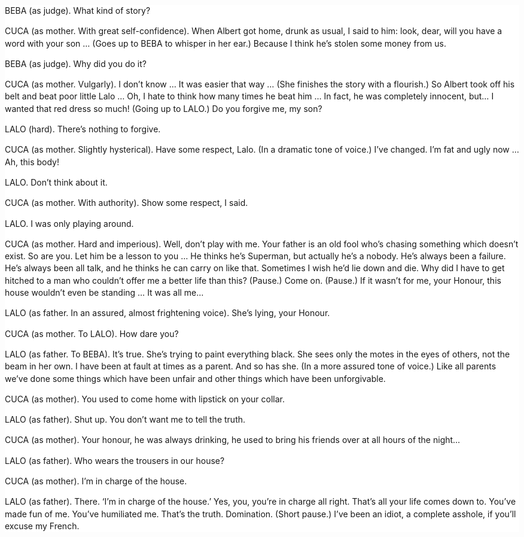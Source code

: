 BEBA (as judge). What kind of story?

CUCA (as mother. With great self-confidence). When Albert got home,
drunk as usual, I said to him: look, dear, will you have a word with
your son … (Goes up to BEBA to whisper in her ear.) Because I think he’s
stolen some money from us.

BEBA (as judge). Why did you do it?

CUCA (as mother. Vulgarly). I don’t know … It was easier that way … (She
finishes the story with a flourish.) So Albert took off his belt and
beat poor little Lalo … Oh, I hate to think how many times he beat him …
In fact, he was completely innocent, but… I wanted that red dress so
much! (Going up to LALO.) Do you forgive me, my son?

LALO (hard). There’s nothing to forgive.

CUCA (as mother. Slightly hysterical). Have some respect, Lalo. (In a
dramatic tone of voice.) I’ve changed. I’m fat and ugly now … Ah, this
body!

LALO. Don’t think about it.

CUCA (as mother. With authority). Show some respect, I said.

LALO. I was only playing around.

CUCA (as mother. Hard and imperious). Well, don’t play with me. Your
father is an old fool who’s chasing something which doesn’t exist. So
are you. Let him be a lesson to you … He thinks he’s Superman, but
actually he’s a nobody. He’s always been a failure. He’s always been all
talk, and he thinks he can carry on like that. Sometimes I wish he’d lie
down and die. Why did I have to get hitched to a man who couldn’t offer
me a better life than this? (Pause.) Come on. (Pause.) If it wasn’t for
me, your Honour, this house wouldn’t even be standing … It was all me…

LALO (as father. In an assured, almost frightening voice). She’s lying,
your Honour.

CUCA (as mother. To LALO). How dare you?

LALO (as father. To BEBA). It’s true. She’s trying to paint everything
black. She sees only the motes in the eyes of others, not the beam in
her own. I have been at fault at times as a parent. And so has she. (In
a more assured tone of voice.) Like all parents we’ve done some things
which have been unfair and other things which have been unforgivable.

CUCA (as mother). You used to come home with lipstick on your collar.

LALO (as father). Shut up. You don’t want me to tell the truth.

CUCA (as mother). Your honour, he was always drinking, he used to bring
his friends over at all hours of the night…

LALO (as father). Who wears the trousers in our house?

CUCA (as mother). I’m in charge of the house.

LALO (as father). There. ‘I’m in charge of the house.’ Yes, you, you’re
in charge all right. That’s all your life comes down to. You’ve made fun
of me. You’ve humiliated me. That’s the truth. Domination. (Short
pause.) I’ve been an idiot, a complete asshole, if you’ll excuse my
French.
